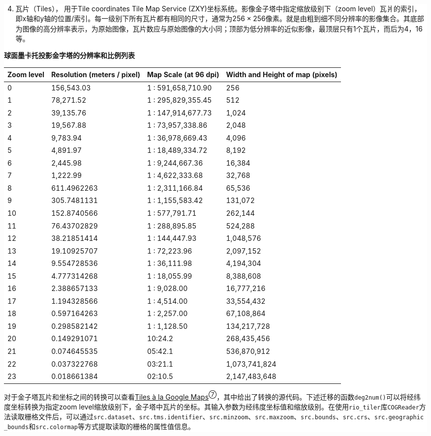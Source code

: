 4. 瓦片（Tiles）， 用于Tile coordinates Tile Map Service (ZXY)坐标系统。影像金子塔中指定缩放级别下（zoom level）瓦爿的索引，即x轴和y轴的位置/索引。每一级别下所有瓦片都有相同的尺寸，通常为$256 \times 256$像素。就是由粗到细不同分辨率的影像集合。其底部为图像的高分辨率表示，为原始图像，瓦片数应与原始图像的大小同；顶部为低分辨率的近似影像，最顶层只有1个瓦片，而后为4，16等。

**球面墨卡托投影金字塔的分辨率和比例列表**

| Zoom level | Resolution (meters / pixel) | Map Scale (at 96 dpi) | Width and Height of map (pixels) |
|------------|-----------------------------|-----------------------|----------------------------------|
| 0          | 156,543.03                  | 1 : 591,658,710.90    | 256                              |
| 1          | 78,271.52                   | 1 : 295,829,355.45    | 512                              |
| 2          | 39,135.76                   | 1 : 147,914,677.73    | 1,024                            |
| 3          | 19,567.88                   | 1 : 73,957,338.86     | 2,048                            |
| 4          | 9,783.94                    | 1 : 36,978,669.43     | 4,096                            |
| 5          | 4,891.97                    | 1 : 18,489,334.72     | 8,192                            |
| 6          | 2,445.98                    | 1 : 9,244,667.36      | 16,384                           |
| 7          | 1,222.99                    | 1 : 4,622,333.68      | 32,768                           |
| 8          | 611.4962263                 | 1 : 2,311,166.84      | 65,536                           |
| 9          | 305.7481131                 | 1 : 1,155,583.42      | 131,072                          |
| 10         | 152.8740566                 | 1 : 577,791.71        | 262,144                          |
| 11         | 76.43702829                 | 1 : 288,895.85        | 524,288                          |
| 12         | 38.21851414                 | 1 : 144,447.93        | 1,048,576                        |
| 13         | 19.10925707                 | 1 : 72,223.96         | 2,097,152                        |
| 14         | 9.554728536                 | 1 : 36,111.98         | 4,194,304                        |
| 15         | 4.777314268                 | 1 : 18,055.99         | 8,388,608                        |
| 16         | 2.388657133                 | 1 : 9,028.00          | 16,777,216                       |
| 17         | 1.194328566                 | 1 : 4,514.00          | 33,554,432                       |
| 18         | 0.597164263                 | 1 : 2,257.00          | 67,108,864                       |
| 19         | 0.298582142                 | 1 : 1,128.50          | 134,217,728                      |
| 20         | 0.149291071                 | 10:24.2               | 268,435,456                      |
| 21         | 0.074645535                 | 05:42.1               | 536,870,912                      |
| 22         | 0.037322768                 | 03:21.1               | 1,073,741,824                    |
| 23         | 0.018661384                 | 02:10.5               | 2,147,483,648                    |

对于金子塔瓦片和坐标之间的转换可以查看[Tiles à la Google Maps](https://www.maptiler.com/google-maps-coordinates-tile-bounds-projection/)<sup>⑦</sup>，其中给出了转换的源代码。下述迁移的函数`deg2num()`可以将经纬度坐标转换为指定zoom level缩放级别下，金子塔中瓦片的坐标。其输入参数为经纬度坐标值和缩放级别。在使用`rio_tiler`库`COGReader`方法读取栅格文件后，可以通过`src.dataset`、`src.tms.identifier`、`src.minzoom`、`src.maxzoom`、`src.bounds`、`src.crs`、`src.geographic_bounds`和`src.colormap`等方式提取读取的栅格的属性值信息。
